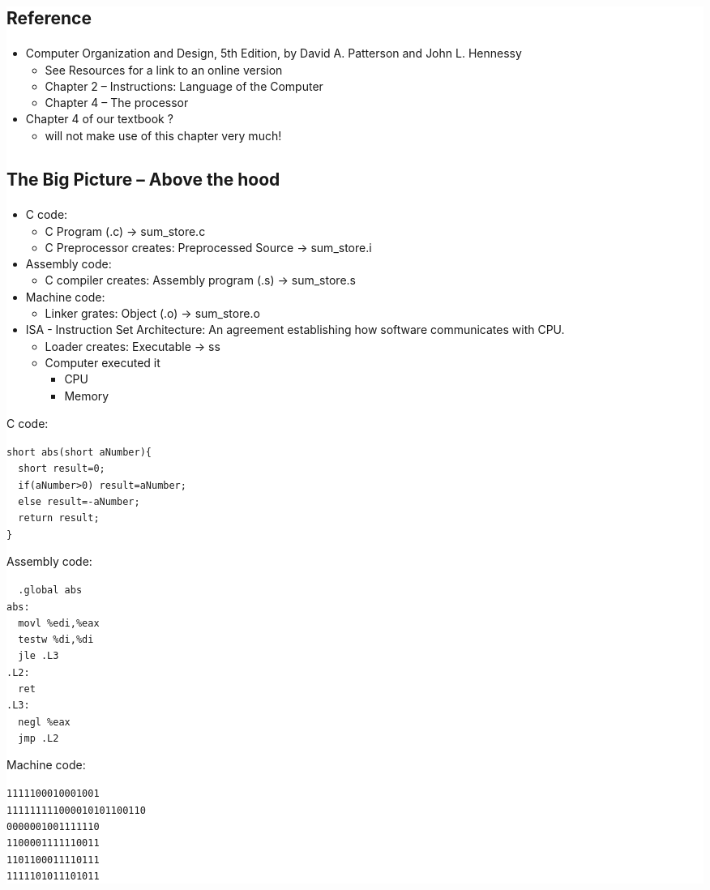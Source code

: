## Reference

* Computer Organization and Design, 5th Edition,
by David A. Patterson and John L. Hennessy
  * See Resources for a link to an online version
  * Chapter 2 – Instructions: Language of the Computer
  * Chapter 4 – The processor
* Chapter 4 of our textbook ?
  * will not make use of this chapter very much!

## The Big Picture – Above the hood

* C code:
  * C Program (.c) -> sum_store.c
  * C Preprocessor creates: Preprocessed Source -> sum_store.i
* Assembly code:
  * C compiler creates: Assembly program (.s) -> sum_store.s
* Machine code:
  * Linker grates: Object (.o) -> sum_store.o
* ISA - Instruction Set Architecture: An agreement establishing how software communicates with CPU.
  * Loader creates: Executable -> ss
  * Computer executed it
    * CPU
    * Memory

C code:

```
short abs(short aNumber){
  short result=0;
  if(aNumber>0) result=aNumber;
  else result=-aNumber;
  return result;
}
```

Assembly code:

```
  .global abs
abs:
  movl %edi,%eax
  testw %di,%di
  jle .L3
.L2:
  ret
.L3:
  negl %eax
  jmp .L2
```

Machine code:

```
1111100010001001
111111111000010101100110
0000001001111110
1100001111110011
1101100011110111
1111101011101011
```
